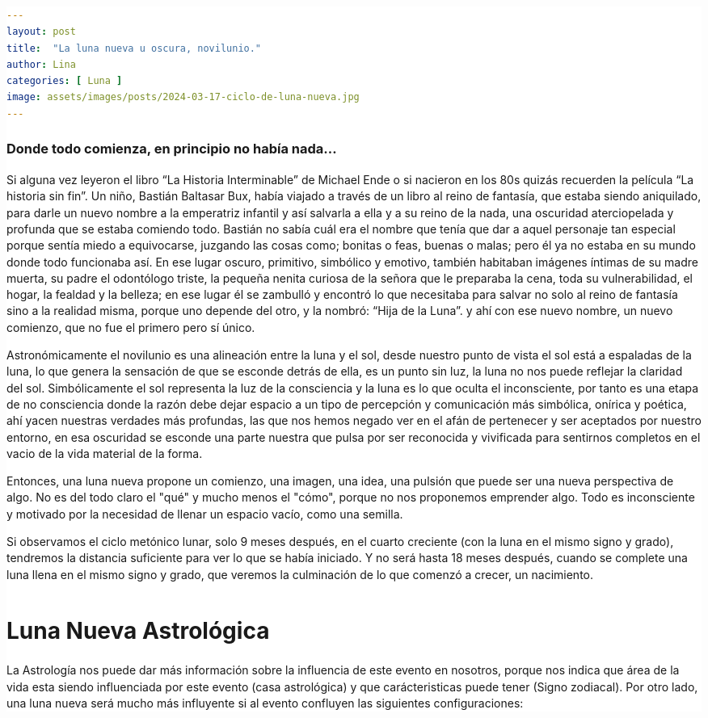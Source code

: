 ```yaml
---
layout: post
title:  "La luna nueva u oscura, novilunio."
author: Lina
categories: [ Luna ]
image: assets/images/posts/2024-03-17-ciclo-de-luna-nueva.jpg
---
```

### Donde todo comienza, en principio no había nada…

Si alguna vez leyeron el libro “La Historia Interminable” de Michael Ende o si nacieron en los 80s quizás recuerden la película “La historia sin fin”. Un niño, Bastián Baltasar Bux, había viajado a través de un libro al reino de fantasía, que estaba siendo aniquilado, para darle un nuevo nombre a la emperatriz infantil y así salvarla a ella y a su reino de la nada, una oscuridad aterciopelada y profunda que se estaba comiendo todo. Bastián no sabía cuál era el nombre que tenía que dar a aquel personaje tan especial porque sentía miedo a equivocarse, juzgando las cosas como; bonitas o feas, buenas o malas; pero él ya no estaba en su mundo donde todo funcionaba así. En ese lugar oscuro, primitivo, simbólico y emotivo, también habitaban imágenes íntimas de su madre muerta, su padre el odontólogo triste, la pequeña nenita curiosa de la señora que le preparaba la cena, toda su vulnerabilidad, el hogar, la fealdad y la belleza; en ese lugar él se zambulló y encontró lo que necesitaba para salvar no solo al reino de fantasía sino a la realidad misma, porque uno depende del otro, y la nombró: “Hija de la Luna”. y ahí con ese nuevo nombre, un nuevo comienzo, que no fue el primero pero sí único. 

Astronómicamente el novilunio es una alineación entre la luna y el sol, desde nuestro punto de vista el sol está a espaladas de la luna, lo que genera la sensación de que se esconde detrás de ella, es un punto sin luz, la luna no nos puede reflejar la claridad del sol. Simbólicamente el sol representa la luz de la consciencia y la luna es lo que oculta el inconsciente, por tanto es una etapa de no consciencia donde la razón debe dejar espacio a un tipo de percepción y comunicación más simbólica, onírica y poética, ahí yacen nuestras verdades más profundas, las que nos hemos negado ver en el afán de pertenecer y ser aceptados por nuestro entorno, en esa oscuridad se esconde una parte nuestra que pulsa por ser reconocida y vivificada para sentirnos completos en el vacio de la vida material de la forma. 

Entonces, una luna nueva propone un comienzo, una imagen, una idea, una pulsión que puede ser una nueva perspectiva de algo. No es del todo claro el "qué" y mucho menos el "cómo", porque no nos proponemos emprender algo. Todo es inconsciente y motivado por la necesidad de llenar un espacio vacío, como una semilla.

Si observamos el ciclo metónico lunar, solo 9 meses después, en el cuarto creciente (con la luna en el mismo signo y grado), tendremos la distancia suficiente para ver lo que se había iniciado. Y no será hasta 18 meses después, cuando se complete una luna llena en el mismo signo y grado, que veremos la culminación de lo que comenzó a crecer, un nacimiento.


# Luna Nueva Astrológica

La Astrología nos puede dar más información sobre la influencia de este evento en nosotros, porque nos indica que área de la vida esta siendo influenciada por este evento (casa astrológica) y que carácteristicas puede tener (Signo zodiacal). Por otro lado, una luna nueva será mucho más influyente si al evento confluyen las siguientes configuraciones:
